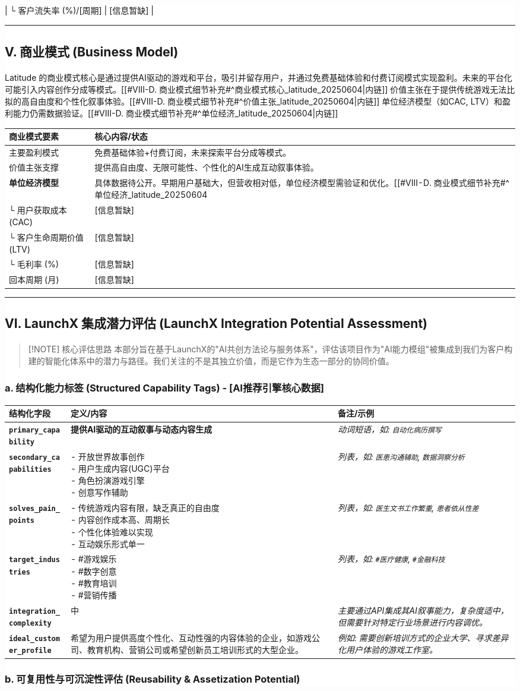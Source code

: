 | └ 客户流失率 (%)/[周期] | [信息暂缺] |

---

## V. 商业模式 (Business Model)

Latitude 的商业模式核心是通过提供AI驱动的游戏和平台，吸引并留存用户，并通过免费基础体验和付费订阅模式实现盈利。未来的平台化可能引入内容创作分成等模式。[[#VIII-D. 商业模式细节补充#^商业模式核心_latitude_20250604|内链]] 价值主张在于提供传统游戏无法比拟的高自由度和个性化叙事体验。[[#VIII-D. 商业模式细节补充#^价值主张_latitude_20250604|内链]] 单位经济模型（如CAC, LTV）和盈利能力仍需数据验证。[[#VIII-D. 商业模式细节补充#^单位经济_latitude_20250604|内链]]

| 商业模式要素          | 核心内容/状态 |
| :------------------ | :--------------------------------------------------------------- |
| 主要盈利模式          | 免费基础体验+付费订阅，未来探索平台分成等模式。                 |
| 价值主张支撑          | 提供高自由度、无限可能性、个性化的AI生成互动叙事体验。                |
| **单位经济模型**      | 具体数据待公开。早期用户基础大，但营收相对低，单位经济模型需验证和优化。[[#VIII-D. 商业模式细节补充#^单位经济_latitude_20250604|内链]]     |
| └ 用户获取成本(CAC)   | [信息暂缺] |
| └ 客户生命周期价值(LTV) | [信息暂缺] |
| └ 毛利率 (%)        | [信息暂缺] |
| 回本周期 (月)            | [信息暂缺] |

---

## VI. LaunchX 集成潜力评估 (LaunchX Integration Potential Assessment)

> [!NOTE] 核心评估思路
> 本部分旨在基于LaunchX的"AI共创方法论与服务体系"，评估该项目作为"AI能力模组"被集成到我们为客户构建的智能化体系中的潜力与路径。我们关注的不是其独立价值，而是它作为生态一部分的协同价值。

### a. 结构化能力标签 (Structured Capability Tags) - [AI推荐引擎核心数据]

| 结构化字段 | 定义/内容 | 备注/示例 |
| :--- | :--- | :--- |
| **`primary_capability`** | **提供AI驱动的互动叙事与动态内容生成** | *动词短语，如: `自动化病历撰写`* |
| **`secondary_capabilities`** | - 开放世界故事创作<br>- 用户生成内容(UGC)平台<br>- 角色扮演游戏引擎<br>- 创意写作辅助 | *列表，如: `医患沟通辅助`, `数据洞察分析`* |
| **`solves_pain_points`** | - 传统游戏内容有限，缺乏真正的自由度<br>- 内容创作成本高、周期长<br>- 个性化体验难以实现<br>- 互动娱乐形式单一 | *列表，如: `医生文书工作繁重`, `患者依从性差`* |
| **`target_industries`** | - #游戏娱乐<br>- #数字创意<br>- #教育培训<br>- #营销传播 | *列表，如: `#医疗健康`, `#金融科技`* |
| **`integration_complexity`** | 中 | *主要通过API集成其AI叙事能力，复杂度适中，但需要针对特定行业场景进行内容调优。* |
| **`ideal_customer_profile`** | 希望为用户提供高度个性化、互动性强的内容体验的企业，如游戏公司、教育机构、营销公司或希望创新员工培训形式的大型企业。 | *例如: 需要创新培训方式的企业大学、寻求差异化用户体验的游戏工作室。* |

### b. 可复用性与可沉淀性评估 (Reusability & Assetization Potential)
